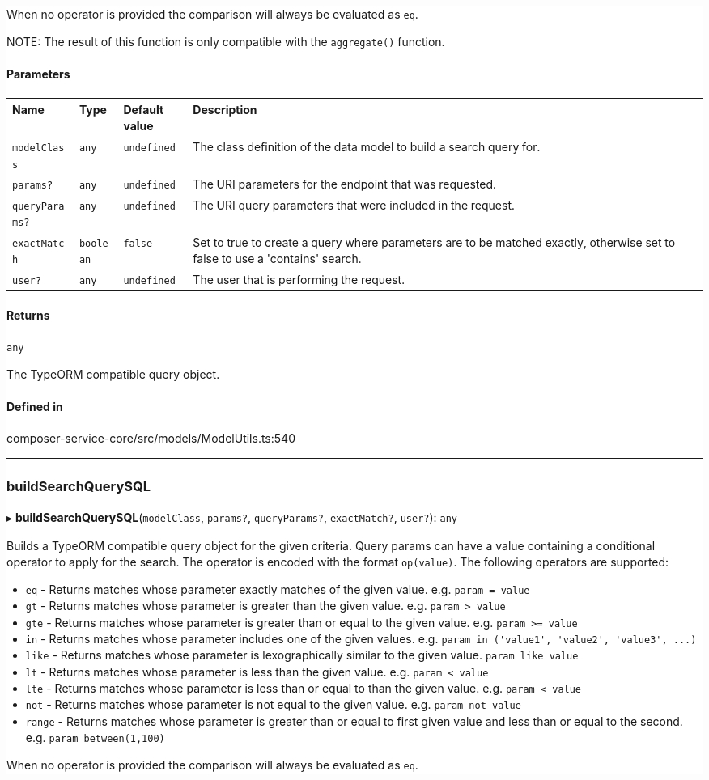 When no operator is provided the comparison will always be evaluated as `eq`.

NOTE: The result of this function is only compatible with the `aggregate()` function.

#### Parameters

| Name | Type | Default value | Description |
| :------ | :------ | :------ | :------ |
| `modelClass` | `any` | `undefined` | The class definition of the data model to build a search query for. |
| `params?` | `any` | `undefined` | The URI parameters for the endpoint that was requested. |
| `queryParams?` | `any` | `undefined` | The URI query parameters that were included in the request. |
| `exactMatch` | `boolean` | `false` | Set to true to create a query where parameters are to be matched exactly, otherwise set to false to use a 'contains' search. |
| `user?` | `any` | `undefined` | The user that is performing the request. |

#### Returns

`any`

The TypeORM compatible query object.

#### Defined in

composer-service-core/src/models/ModelUtils.ts:540

___

### buildSearchQuerySQL

▸ **buildSearchQuerySQL**(`modelClass`, `params?`, `queryParams?`, `exactMatch?`, `user?`): `any`

Builds a TypeORM compatible query object for the given criteria. Query params can have a value containing a
conditional operator to apply for the search. The operator is encoded with the format `op(value)`. The following
operators are supported:
* `eq` - Returns matches whose parameter exactly matches of the given value. e.g. `param = value`
* `gt` - Returns matches whose parameter is greater than the given value. e.g. `param > value`
* `gte` - Returns matches whose parameter is greater than or equal to the given value. e.g. `param >= value`
* `in` - Returns matches whose parameter includes one of the given values. e.g. `param in ('value1', 'value2', 'value3', ...)`
* `like` - Returns matches whose parameter is lexographically similar to the given value. `param like value`
* `lt` -  Returns matches whose parameter is less than the given value. e.g. `param < value`
* `lte` - Returns matches whose parameter is less than or equal to than the given value. e.g. `param < value`
* `not` - Returns matches whose parameter is not equal to the given value. e.g. `param not value`
* `range` - Returns matches whose parameter is greater than or equal to first given value and less than or equal to the second. e.g. `param between(1,100)`

When no operator is provided the comparison will always be evaluated as `eq`.

